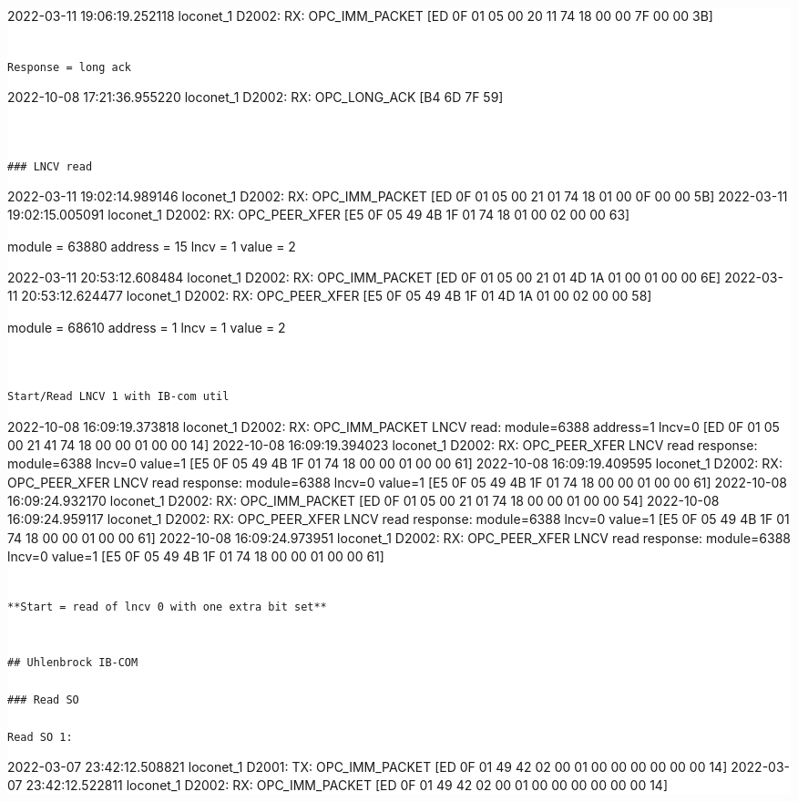 2022-03-11 19:06:19.252118 loconet_1 D2002: RX: OPC_IMM_PACKET [ED 0F 01 05 00 20 11 74 18 00 00 7F 00 00 3B]
```

Response = long ack
```
2022-10-08 17:21:36.955220 loconet_1 D2002: RX: OPC_LONG_ACK [B4 6D 7F 59]
```


### LNCV read
```
2022-03-11 19:02:14.989146 loconet_1 D2002: RX: OPC_IMM_PACKET [ED 0F 01 05 00 21 01 74 18 01 00 0F 00 00 5B]
2022-03-11 19:02:15.005091 loconet_1 D2002: RX: OPC_PEER_XFER [E5 0F 05 49 4B 1F 01 74 18 01 00 02 00 00 63]

module = 63880
address = 15
lncv = 1
value = 2
```

```
2022-03-11 20:53:12.608484 loconet_1 D2002: RX: OPC_IMM_PACKET [ED 0F 01 05 00 21 01 4D 1A 01 00 01 00 00 6E]
2022-03-11 20:53:12.624477 loconet_1 D2002: RX: OPC_PEER_XFER [E5 0F 05 49 4B 1F 01 4D 1A 01 00 02 00 00 58]

module = 68610
address = 1
lncv = 1
value = 2
```


Start/Read LNCV 1 with IB-com util
```
2022-10-08 16:09:19.373818 loconet_1 D2002: RX: OPC_IMM_PACKET LNCV read: module=6388 address=1 lncv=0 [ED 0F 01 05 00 21 41 74 18 00 00 01 00 00 14]
2022-10-08 16:09:19.394023 loconet_1 D2002: RX: OPC_PEER_XFER LNCV read response: module=6388 lncv=0 value=1 [E5 0F 05 49 4B 1F 01 74 18 00 00 01 00 00 61]
2022-10-08 16:09:19.409595 loconet_1 D2002: RX: OPC_PEER_XFER LNCV read response: module=6388 lncv=0 value=1 [E5 0F 05 49 4B 1F 01 74 18 00 00 01 00 00 61]
2022-10-08 16:09:24.932170 loconet_1 D2002: RX: OPC_IMM_PACKET [ED 0F 01 05 00 21 01 74 18 00 00 01 00 00 54]
2022-10-08 16:09:24.959117 loconet_1 D2002: RX: OPC_PEER_XFER LNCV read response: module=6388 lncv=0 value=1 [E5 0F 05 49 4B 1F 01 74 18 00 00 01 00 00 61]
2022-10-08 16:09:24.973951 loconet_1 D2002: RX: OPC_PEER_XFER LNCV read response: module=6388 lncv=0 value=1 [E5 0F 05 49 4B 1F 01 74 18 00 00 01 00 00 61]
```

**Start = read of lncv 0 with one extra bit set**


## Uhlenbrock IB-COM

### Read SO

Read SO 1:
```
2022-03-07 23:42:12.508821 loconet_1 D2001: TX: OPC_IMM_PACKET [ED 0F 01 49 42 02 00 01 00 00 00 00 00 00 14]
2022-03-07 23:42:12.522811 loconet_1 D2002: RX: OPC_IMM_PACKET [ED 0F 01 49 42 02 00 01 00 00 00 00 00 00 14]